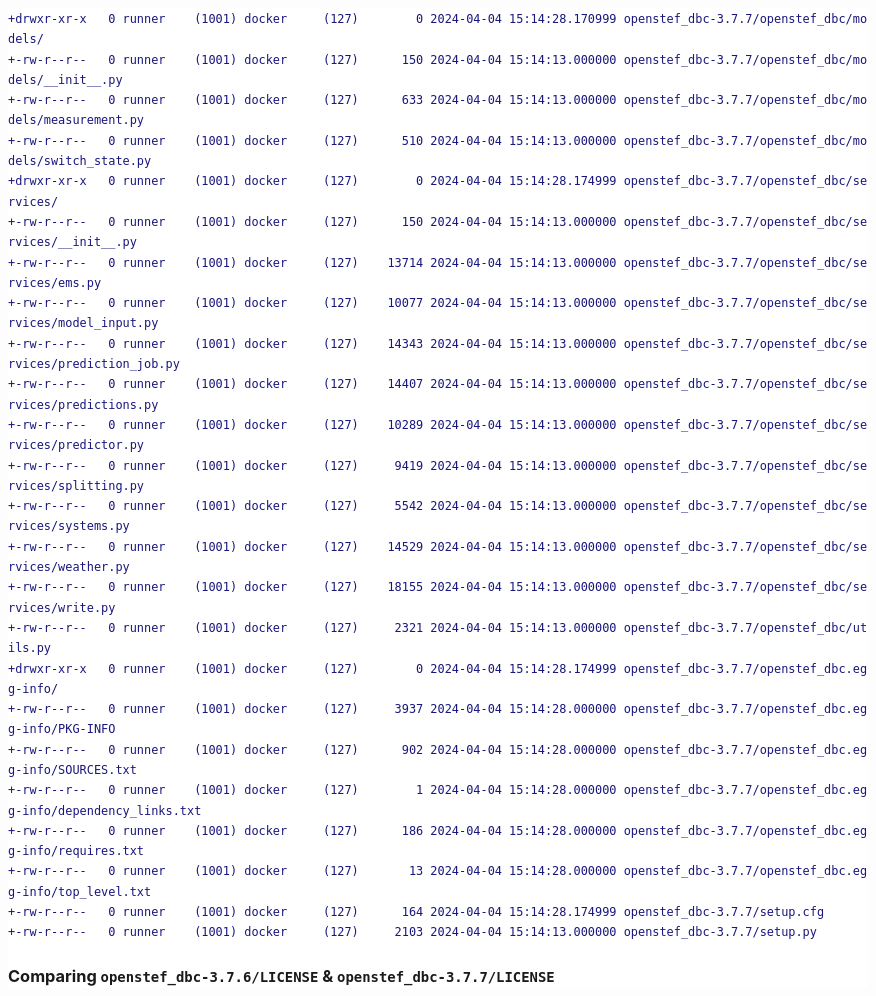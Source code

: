 ```diff
+drwxr-xr-x   0 runner    (1001) docker     (127)        0 2024-04-04 15:14:28.170999 openstef_dbc-3.7.7/openstef_dbc/models/
+-rw-r--r--   0 runner    (1001) docker     (127)      150 2024-04-04 15:14:13.000000 openstef_dbc-3.7.7/openstef_dbc/models/__init__.py
+-rw-r--r--   0 runner    (1001) docker     (127)      633 2024-04-04 15:14:13.000000 openstef_dbc-3.7.7/openstef_dbc/models/measurement.py
+-rw-r--r--   0 runner    (1001) docker     (127)      510 2024-04-04 15:14:13.000000 openstef_dbc-3.7.7/openstef_dbc/models/switch_state.py
+drwxr-xr-x   0 runner    (1001) docker     (127)        0 2024-04-04 15:14:28.174999 openstef_dbc-3.7.7/openstef_dbc/services/
+-rw-r--r--   0 runner    (1001) docker     (127)      150 2024-04-04 15:14:13.000000 openstef_dbc-3.7.7/openstef_dbc/services/__init__.py
+-rw-r--r--   0 runner    (1001) docker     (127)    13714 2024-04-04 15:14:13.000000 openstef_dbc-3.7.7/openstef_dbc/services/ems.py
+-rw-r--r--   0 runner    (1001) docker     (127)    10077 2024-04-04 15:14:13.000000 openstef_dbc-3.7.7/openstef_dbc/services/model_input.py
+-rw-r--r--   0 runner    (1001) docker     (127)    14343 2024-04-04 15:14:13.000000 openstef_dbc-3.7.7/openstef_dbc/services/prediction_job.py
+-rw-r--r--   0 runner    (1001) docker     (127)    14407 2024-04-04 15:14:13.000000 openstef_dbc-3.7.7/openstef_dbc/services/predictions.py
+-rw-r--r--   0 runner    (1001) docker     (127)    10289 2024-04-04 15:14:13.000000 openstef_dbc-3.7.7/openstef_dbc/services/predictor.py
+-rw-r--r--   0 runner    (1001) docker     (127)     9419 2024-04-04 15:14:13.000000 openstef_dbc-3.7.7/openstef_dbc/services/splitting.py
+-rw-r--r--   0 runner    (1001) docker     (127)     5542 2024-04-04 15:14:13.000000 openstef_dbc-3.7.7/openstef_dbc/services/systems.py
+-rw-r--r--   0 runner    (1001) docker     (127)    14529 2024-04-04 15:14:13.000000 openstef_dbc-3.7.7/openstef_dbc/services/weather.py
+-rw-r--r--   0 runner    (1001) docker     (127)    18155 2024-04-04 15:14:13.000000 openstef_dbc-3.7.7/openstef_dbc/services/write.py
+-rw-r--r--   0 runner    (1001) docker     (127)     2321 2024-04-04 15:14:13.000000 openstef_dbc-3.7.7/openstef_dbc/utils.py
+drwxr-xr-x   0 runner    (1001) docker     (127)        0 2024-04-04 15:14:28.174999 openstef_dbc-3.7.7/openstef_dbc.egg-info/
+-rw-r--r--   0 runner    (1001) docker     (127)     3937 2024-04-04 15:14:28.000000 openstef_dbc-3.7.7/openstef_dbc.egg-info/PKG-INFO
+-rw-r--r--   0 runner    (1001) docker     (127)      902 2024-04-04 15:14:28.000000 openstef_dbc-3.7.7/openstef_dbc.egg-info/SOURCES.txt
+-rw-r--r--   0 runner    (1001) docker     (127)        1 2024-04-04 15:14:28.000000 openstef_dbc-3.7.7/openstef_dbc.egg-info/dependency_links.txt
+-rw-r--r--   0 runner    (1001) docker     (127)      186 2024-04-04 15:14:28.000000 openstef_dbc-3.7.7/openstef_dbc.egg-info/requires.txt
+-rw-r--r--   0 runner    (1001) docker     (127)       13 2024-04-04 15:14:28.000000 openstef_dbc-3.7.7/openstef_dbc.egg-info/top_level.txt
+-rw-r--r--   0 runner    (1001) docker     (127)      164 2024-04-04 15:14:28.174999 openstef_dbc-3.7.7/setup.cfg
+-rw-r--r--   0 runner    (1001) docker     (127)     2103 2024-04-04 15:14:13.000000 openstef_dbc-3.7.7/setup.py
```

### Comparing `openstef_dbc-3.7.6/LICENSE` & `openstef_dbc-3.7.7/LICENSE`
